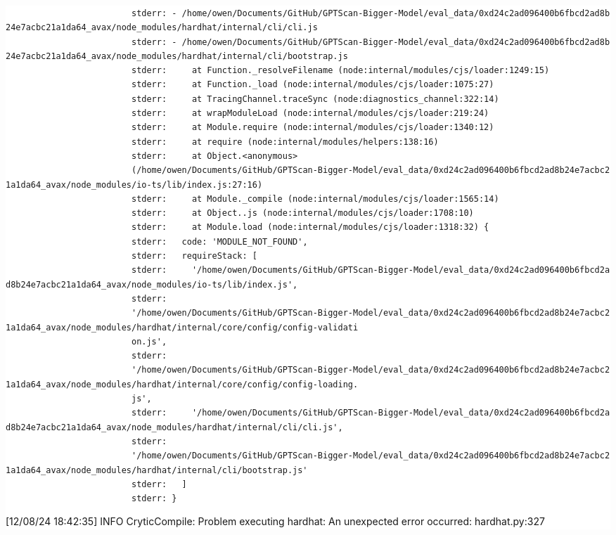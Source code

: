                              stderr: - /home/owen/Documents/GitHub/GPTScan-Bigger-Model/eval_data/0xd24c2ad096400b6fbcd2ad8b24e7acbc21a1da64_avax/node_modules/hardhat/internal/cli/cli.js                         
                             stderr: - /home/owen/Documents/GitHub/GPTScan-Bigger-Model/eval_data/0xd24c2ad096400b6fbcd2ad8b24e7acbc21a1da64_avax/node_modules/hardhat/internal/cli/bootstrap.js                   
                             stderr:     at Function._resolveFilename (node:internal/modules/cjs/loader:1249:15)                                                                                                   
                             stderr:     at Function._load (node:internal/modules/cjs/loader:1075:27)                                                                                                              
                             stderr:     at TracingChannel.traceSync (node:diagnostics_channel:322:14)                                                                                                             
                             stderr:     at wrapModuleLoad (node:internal/modules/cjs/loader:219:24)                                                                                                               
                             stderr:     at Module.require (node:internal/modules/cjs/loader:1340:12)                                                                                                              
                             stderr:     at require (node:internal/modules/helpers:138:16)                                                                                                                         
                             stderr:     at Object.<anonymous>                                                                                                                                                     
                             (/home/owen/Documents/GitHub/GPTScan-Bigger-Model/eval_data/0xd24c2ad096400b6fbcd2ad8b24e7acbc21a1da64_avax/node_modules/io-ts/lib/index.js:27:16)                                    
                             stderr:     at Module._compile (node:internal/modules/cjs/loader:1565:14)                                                                                                             
                             stderr:     at Object..js (node:internal/modules/cjs/loader:1708:10)                                                                                                                  
                             stderr:     at Module.load (node:internal/modules/cjs/loader:1318:32) {                                                                                                               
                             stderr:   code: 'MODULE_NOT_FOUND',                                                                                                                                                   
                             stderr:   requireStack: [                                                                                                                                                             
                             stderr:     '/home/owen/Documents/GitHub/GPTScan-Bigger-Model/eval_data/0xd24c2ad096400b6fbcd2ad8b24e7acbc21a1da64_avax/node_modules/io-ts/lib/index.js',                             
                             stderr:                                                                                                                                                                               
                             '/home/owen/Documents/GitHub/GPTScan-Bigger-Model/eval_data/0xd24c2ad096400b6fbcd2ad8b24e7acbc21a1da64_avax/node_modules/hardhat/internal/core/config/config-validati                 
                             on.js',                                                                                                                                                                               
                             stderr:                                                                                                                                                                               
                             '/home/owen/Documents/GitHub/GPTScan-Bigger-Model/eval_data/0xd24c2ad096400b6fbcd2ad8b24e7acbc21a1da64_avax/node_modules/hardhat/internal/core/config/config-loading.                 
                             js',                                                                                                                                                                                  
                             stderr:     '/home/owen/Documents/GitHub/GPTScan-Bigger-Model/eval_data/0xd24c2ad096400b6fbcd2ad8b24e7acbc21a1da64_avax/node_modules/hardhat/internal/cli/cli.js',                    
                             stderr:                                                                                                                                                                               
                             '/home/owen/Documents/GitHub/GPTScan-Bigger-Model/eval_data/0xd24c2ad096400b6fbcd2ad8b24e7acbc21a1da64_avax/node_modules/hardhat/internal/cli/bootstrap.js'                           
                             stderr:   ]                                                                                                                                                                           
                             stderr: }                                                                                                                                                                             
[12/08/24 18:42:35] INFO     CryticCompile: Problem executing hardhat: An unexpected error occurred:                                                                                                 hardhat.py:327
